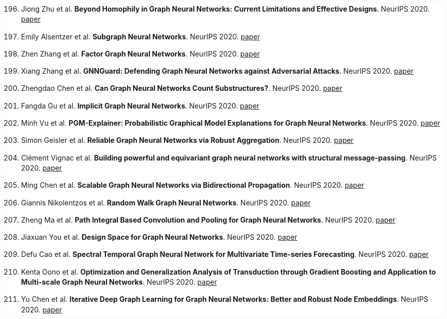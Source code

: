 196. Jiong Zhu et al. **Beyond Homophily in Graph Neural Networks: Current Limitations and Effective Designs**. NeurIPS 2020. [paper](https://proceedings.neurips.cc/paper/2020/hash/58ae23d878a47004366189884c2f8440-Abstract.html)

197. Emily Alsentzer et al. **Subgraph Neural Networks**. NeurIPS 2020. [paper](https://proceedings.neurips.cc/paper/2020/hash/5bca8566db79f3788be9efd96c9ed70d-Abstract.html)

198. Zhen Zhang et al. **Factor Graph Neural Networks**. NeurIPS 2020. [paper](https://proceedings.neurips.cc/paper/2020/hash/61c66a2f4e6e10dc9c16ddf9d19745d6-Abstract.html)

199. Xiang Zhang et al. **GNNGuard: Defending Graph Neural Networks against Adversarial Attacks**. NeurIPS 2020. [paper](https://proceedings.neurips.cc/paper/2020/hash/690d83983a63aa1818423fd6edd3bfdb-Abstract.html)

200. Zhengdao Chen et al. **Can Graph Neural Networks Count Substructures?**. NeurIPS 2020. [paper](https://proceedings.neurips.cc/paper/2020/hash/75877cb75154206c4e65e76b88a12712-Abstract.html)

201. Fangda Gu et al. **Implicit Graph Neural Networks**. NeurIPS 2020. [paper](https://proceedings.neurips.cc/paper/2020/hash/8b5c8441a8ff8e151b191c53c1842a38-Abstract.html)

202. Minh Vu et al. **PGM-Explainer: Probabilistic Graphical Model Explanations for Graph Neural Networks**. NeurIPS 2020. [paper](https://proceedings.neurips.cc/paper/2020/hash/8fb134f258b1f7865a6ab2d935a897c9-Abstract.html)

203. Simon Geisler et al. **Reliable Graph Neural Networks via Robust Aggregation**. NeurIPS 2020. [paper](https://proceedings.neurips.cc/paper/2020/hash/99e314b1b43706773153e7ef375fc68c-Abstract.html)

204. Clément Vignac et al. **Building powerful and equivariant graph neural networks with structural message-passing**. NeurIPS 2020. [paper](https://proceedings.neurips.cc/paper/2020/hash/a32d7eeaae19821fd9ce317f3ce952a7-Abstract.html)

205. Ming Chen et al. **Scalable Graph Neural Networks via Bidirectional Propagation**. NeurIPS 2020. [paper](https://proceedings.neurips.cc/paper/2020/hash/a7789ef88d599b8df86bbee632b2994d-Abstract.html)

206. Giannis Nikolentzos et al. **Random Walk Graph Neural Networks**. NeurIPS 2020. [paper](https://proceedings.neurips.cc/paper/2020/hash/ba95d78a7c942571185308775a97a3a0-Abstract.html)

207. Zheng Ma et al. **Path Integral Based Convolution and Pooling for Graph Neural Networks**. NeurIPS 2020. [paper](https://proceedings.neurips.cc/paper/2020/hash/be53d253d6bc3258a8160556dda3e9b2-Abstract.html)

208. Jiaxuan You et al. **Design Space for Graph Neural Networks**. NeurIPS 2020. [paper](https://proceedings.neurips.cc/paper/2020/hash/c5c3d4fe6b2cc463c7d7ecba17cc9de7-Abstract.html)

209. Defu Cao et al. **Spectral Temporal Graph Neural Network for Multivariate Time-series Forecasting**. NeurIPS 2020. [paper](https://proceedings.neurips.cc/paper/2020/hash/cdf6581cb7aca4b7e19ef136c6e601a5-Abstract.html)

210. Kenta Oono et al. **Optimization and Generalization Analysis of Transduction through Gradient Boosting and Application to Multi-scale Graph Neural Networks**. NeurIPS 2020. [paper](https://proceedings.neurips.cc/paper/2020/hash/dab49080d80c724aad5ebf158d63df41-Abstract.html)

211. Yu Chen et al. **Iterative Deep Graph Learning for Graph Neural Networks: Better and Robust Node Embeddings**. NeurIPS 2020. [paper](https://proceedings.neurips.cc/paper/2020/hash/e05c7ba4e087beea9410929698dc41a6-Abstract.html)
